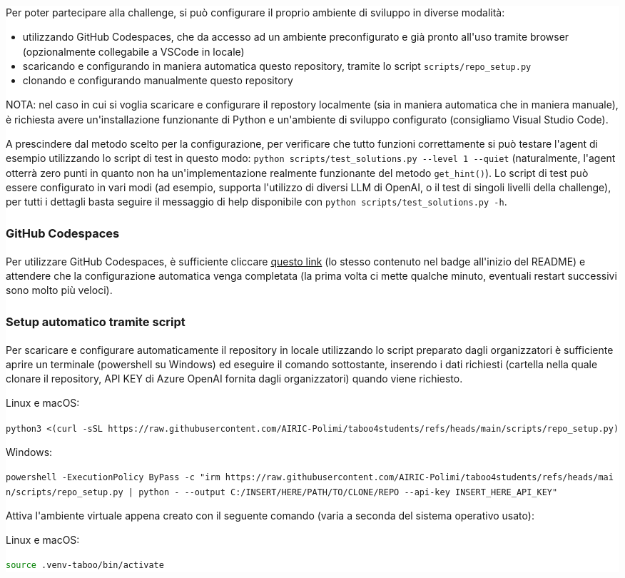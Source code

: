 Per poter partecipare alla challenge, si può configurare il proprio ambiente di sviluppo in diverse modalità:

* utilizzando GitHub Codespaces, che da accesso ad un ambiente preconfigurato e già pronto all'uso tramite browser (opzionalmente collegabile a VSCode in locale)
* scaricando e configurando in maniera automatica questo repository, tramite lo script `scripts/repo_setup.py`
* clonando e configurando manualmente questo repository

NOTA: nel caso in cui si voglia scaricare e configurare il repostory localmente (sia in maniera automatica che in maniera manuale), è richiesta avere un'installazione funzionante di Python e un'ambiente di sviluppo configurato (consigliamo Visual Studio Code).

A prescindere dal metodo scelto per la configurazione, per verificare che tutto funzioni correttamente si può testare l'agent di esempio utilizzando lo script di test in questo modo: `python scripts/test_solutions.py --level 1 --quiet` (naturalmente, l'agent otterrà zero punti in quanto non ha un'implementazione realmente funzionante del metodo `get_hint()`). Lo script di test può essere configurato in vari modi (ad esempio, supporta l'utilizzo di diversi LLM di OpenAI, o il test di singoli livelli della challenge), per tutti i dettagli basta seguire il messaggio di help disponibile con `python scripts/test_solutions.py -h`.

### GitHub Codespaces

Per utilizzare GitHub Codespaces, è sufficiente cliccare [questo link](https://codespaces.new/AIRIC-Polimi/taboo4students?quickstart=1) (lo stesso contenuto nel badge all'inizio del README) e attendere che la configurazione automatica venga completata (la prima volta ci mette qualche minuto, eventuali restart successivi sono molto più veloci).

### Setup automatico tramite script

Per scaricare e configurare automaticamente il repository in locale utilizzando lo script preparato dagli organizzatori è sufficiente aprire un terminale (powershell su Windows) ed eseguire il comando sottostante, inserendo i dati richiesti (cartella nella quale clonare il repository, API KEY di Azure OpenAI fornita dagli organizzatori) quando viene richiesto.

Linux e macOS:
```
python3 <(curl -sSL https://raw.githubusercontent.com/AIRIC-Polimi/taboo4students/refs/heads/main/scripts/repo_setup.py)
```

Windows:
```
powershell -ExecutionPolicy ByPass -c "irm https://raw.githubusercontent.com/AIRIC-Polimi/taboo4students/refs/heads/main/scripts/repo_setup.py | python - --output C:/INSERT/HERE/PATH/TO/CLONE/REPO --api-key INSERT_HERE_API_KEY"
```

Attiva l'ambiente virtuale appena creato con il seguente comando (varia a seconda del sistema operativo usato):

  Linux e macOS:
      
  ```bash
  source .venv-taboo/bin/activate
  ```
      